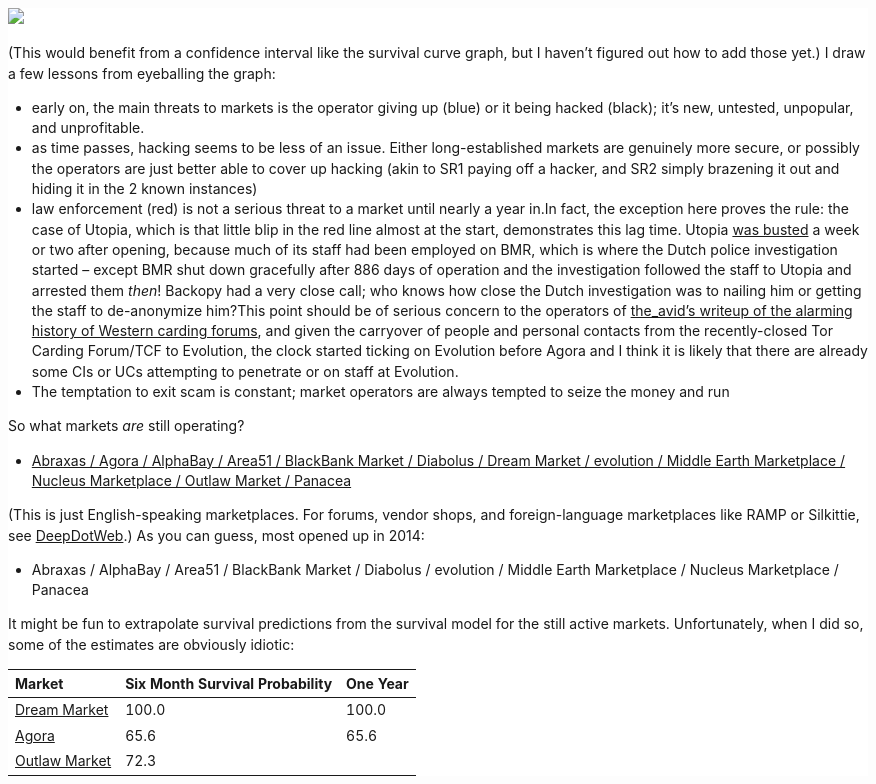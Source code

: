 <img src="https://info-gir.github.io/deepdotweb/imgs/2015/01/2.png">

<p>(This would benefit from a confidence interval like the survival curve graph, but I haven&#8217;t figured out how to add those yet.) I draw a few lessons from eyeballing the graph:</p>
<ul>
<li>early on, the main threats to markets is the operator giving up (blue) or it being hacked (black); it&#8217;s new, untested, unpopular, and unprofitable.</li>
<li>as time passes, hacking seems to be less of an issue. Either long-established markets are genuinely more secure, or possibly the operators are just better able to cover up hacking (akin to SR1 paying off a hacker, and SR2 simply brazening it out and hiding it in the 2 known instances)</li>
<li>law enforcement (red) is not a serious threat to a market until nearly a year in.In fact, the exception here proves the rule: the case of Utopia, which is that little blip in the red line almost at the start, demonstrates this lag time. Utopia <a title="Utopia Marketplace Seized by Dutch Police – 5 Arrested" href="/2014/02/11/utopia-marketplace-seized-by-dutch-police/" target="_blank">was busted</a> a week or two after opening, because much of its staff had been employed on BMR, which is where the Dutch police investigation started &#8211; except BMR shut down gracefully after 886 days of operation and the investigation followed the staff to Utopia and arrested them <em>then</em>! Backopy had a very close call; who knows how close the Dutch investigation was to nailing him or getting the staff to de-anonymize him?This point should be of serious concern to the operators of <a href="#">the_avid&#8217;s writeup of the alarming history of Western carding forums</a>, and given the carryover of people and personal contacts from the recently-closed Tor Carding Forum/TCF to Evolution, the clock started ticking on Evolution before Agora and I think it is likely that there are already some CIs or UCs attempting to penetrate or on staff at Evolution.</li>
<li>The temptation to exit scam is constant; market operators are always tempted to seize the money and run</li>
</ul>
<p>So what markets <em>are</em> still operating?</p>
<ul>
<li><a href="/2013/10/28/updated-llist-of-hidden-marketplaces-tor-i2p/" target="_blank">Abraxas / Agora / AlphaBay / Area51 / BlackBank Market / Diabolus / Dream Market / evolution / Middle Earth Marketplace / Nucleus Marketplace / Outlaw Market / Panacea</a></li>
</ul>
<p>(This is just English-speaking marketplaces. For forums, vendor shops, and foreign-language marketplaces like RAMP or Silkittie, see <a href="/2013/10/28/updated-llist-of-hidden-marketplaces-tor-i2p/">DeepDotWeb</a>.) As you can guess, most opened up in 2014:</p>
<ul>
<li>Abraxas / AlphaBay / Area51 / BlackBank Market / Diabolus / evolution / Middle Earth Marketplace / Nucleus Marketplace / Panacea</li>
</ul>
<p>It might be fun to extrapolate survival predictions from the survival model for the still active markets. Unfortunately, when I did so, some of the estimates are obviously idiotic:</p>
<table>
<thead>
<tr>
<th align="left">Market</th>
<th align="left">Six Month Survival Probability</th>
<th align="left">One Year</th>
</tr>
</thead>
<tbody>
<tr>
<td align="left"><a href="#">Dream Market</a></td>
<td align="left">100.0</td>
<td align="left">100.0</td>
</tr>
<tr>
<td align="left"><a href="#">Agora</a></td>
<td align="left">65.6</td>
<td align="left">65.6</td>
</tr>
<tr>
<td align="left"><a href="#">Outlaw Market</a></td>
<td align="left">72.3</td>